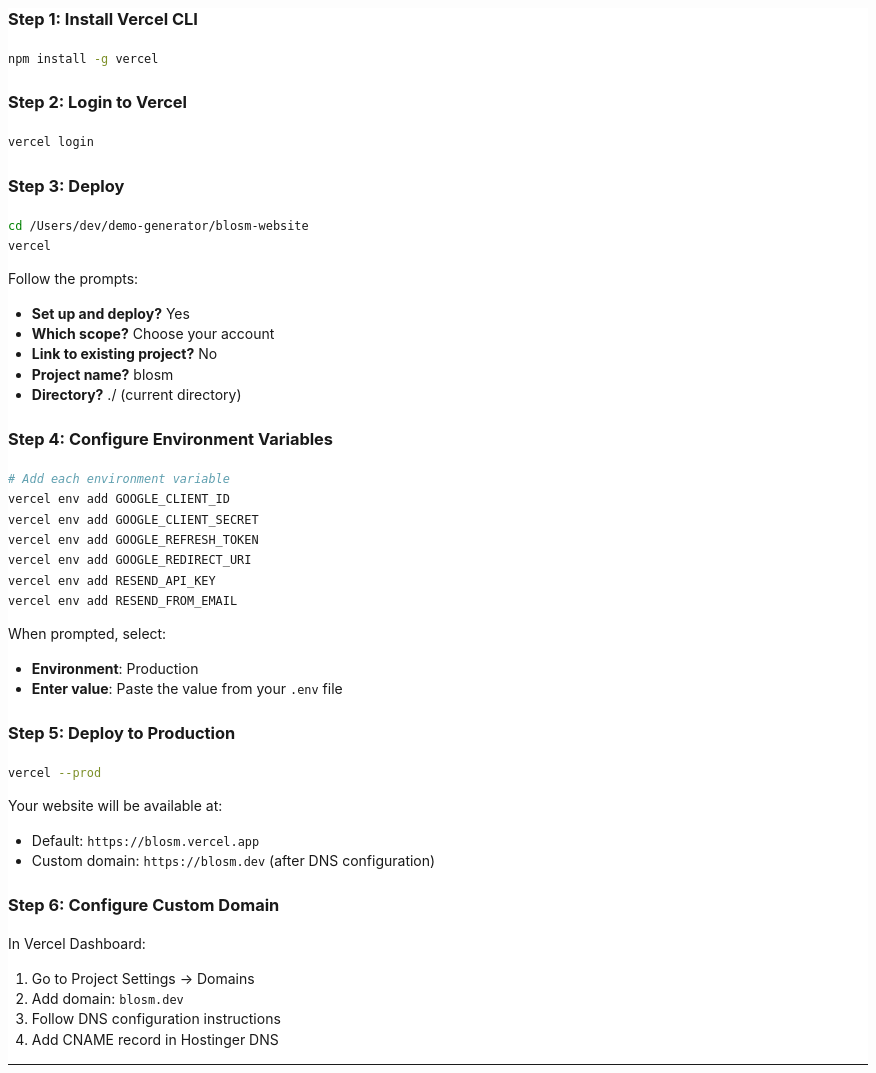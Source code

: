 ### Step 1: Install Vercel CLI

```bash
npm install -g vercel
```

### Step 2: Login to Vercel

```bash
vercel login
```

### Step 3: Deploy

```bash
cd /Users/dev/demo-generator/blosm-website
vercel
```

Follow the prompts:
- **Set up and deploy?** Yes
- **Which scope?** Choose your account
- **Link to existing project?** No
- **Project name?** blosm
- **Directory?** ./ (current directory)

### Step 4: Configure Environment Variables

```bash
# Add each environment variable
vercel env add GOOGLE_CLIENT_ID
vercel env add GOOGLE_CLIENT_SECRET
vercel env add GOOGLE_REFRESH_TOKEN
vercel env add GOOGLE_REDIRECT_URI
vercel env add RESEND_API_KEY
vercel env add RESEND_FROM_EMAIL
```

When prompted, select:
- **Environment**: Production
- **Enter value**: Paste the value from your `.env` file

### Step 5: Deploy to Production

```bash
vercel --prod
```

Your website will be available at:
- Default: `https://blosm.vercel.app`
- Custom domain: `https://blosm.dev` (after DNS configuration)

### Step 6: Configure Custom Domain

In Vercel Dashboard:
1. Go to Project Settings → Domains
2. Add domain: `blosm.dev`
3. Follow DNS configuration instructions
4. Add CNAME record in Hostinger DNS

---